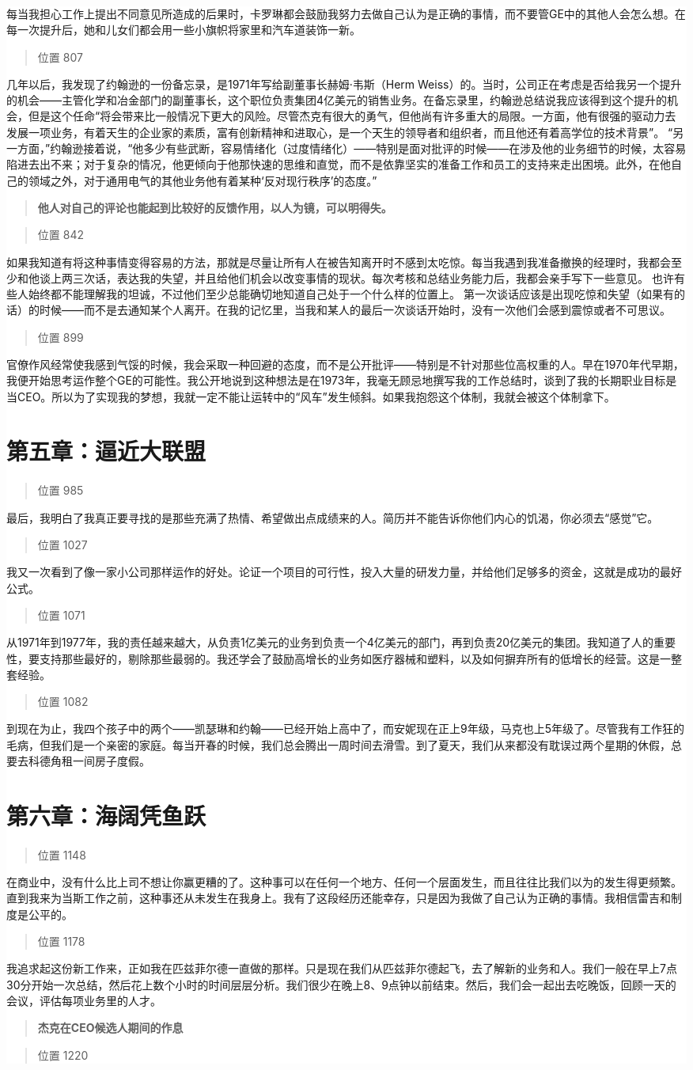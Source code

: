 每当我担心工作上提出不同意见所造成的后果时，卡罗琳都会鼓励我努力去做自己认为是正确的事情，而不要管GE中的其他人会怎么想。在每一次提升后，她和儿女们都会用一些小旗帜将家里和汽车道装饰一新。

> 位置 807

几年以后，我发现了约翰逊的一份备忘录，是1971年写给副董事长赫姆·韦斯（Herm Weiss）的。当时，公司正在考虑是否给我另一个提升的机会——主管化学和冶金部门的副董事长，这个职位负责集团4亿美元的销售业务。在备忘录里，约翰逊总结说我应该得到这个提升的机会，但是这个任命“将会带来比一般情况下更大的风险。尽管杰克有很大的勇气，但他尚有许多重大的局限。一方面，他有很强的驱动力去发展一项业务，有着天生的企业家的素质，富有创新精神和进取心，是一个天生的领导者和组织者，而且他还有着高学位的技术背景”。 “另一方面，”约翰逊接着说，“他多少有些武断，容易情绪化（过度情绪化）——特别是面对批评的时候——在涉及他的业务细节的时候，太容易陷进去出不来；对于复杂的情况，他更倾向于他那快速的思维和直觉，而不是依靠坚实的准备工作和员工的支持来走出困境。此外，在他自己的领域之外，对于通用电气的其他业务他有着某种‘反对现行秩序’的态度。”

> **他人对自己的评论也能起到比较好的反馈作用，以人为镜，可以明得失。**

> 位置 842

如果我知道有将这种事情变得容易的方法，那就是尽量让所有人在被告知离开时不感到太吃惊。每当我遇到我准备撤换的经理时，我都会至少和他谈上两三次话，表达我的失望，并且给他们机会以改变事情的现状。每次考核和总结业务能力后，我都会亲手写下一些意见。 也许有些人始终都不能理解我的坦诚，不过他们至少总能确切地知道自己处于一个什么样的位置上。 第一次谈话应该是出现吃惊和失望（如果有的话）的时候——而不是去通知某个人离开。在我的记忆里，当我和某人的最后一次谈话开始时，没有一次他们会感到震惊或者不可思议。

> 位置 899

官僚作风经常使我感到气馁的时候，我会采取一种回避的态度，而不是公开批评——特别是不针对那些位高权重的人。早在1970年代早期，我便开始思考运作整个GE的可能性。我公开地说到这种想法是在1973年，我毫无顾忌地撰写我的工作总结时，谈到了我的长期职业目标是当CEO。所以为了实现我的梦想，我就一定不能让运转中的“风车”发生倾斜。如果我抱怨这个体制，我就会被这个体制拿下。

# 第五章：逼近大联盟

> 位置 985

最后，我明白了我真正要寻找的是那些充满了热情、希望做出点成绩来的人。简历并不能告诉你他们内心的饥渴，你必须去“感觉”它。

> 位置 1027

我又一次看到了像一家小公司那样运作的好处。论证一个项目的可行性，投入大量的研发力量，并给他们足够多的资金，这就是成功的最好公式。

> 位置 1071

从1971年到1977年，我的责任越来越大，从负责1亿美元的业务到负责一个4亿美元的部门，再到负责20亿美元的集团。我知道了人的重要性，要支持那些最好的，剔除那些最弱的。我还学会了鼓励高增长的业务如医疗器械和塑料，以及如何摒弃所有的低增长的经营。这是一整套经验。

> 位置 1082

到现在为止，我四个孩子中的两个——凯瑟琳和约翰——已经开始上高中了，而安妮现在正上9年级，马克也上5年级了。尽管我有工作狂的毛病，但我们是一个亲密的家庭。每当开春的时候，我们总会腾出一周时间去滑雪。到了夏天，我们从来都没有耽误过两个星期的休假，总要去科德角租一间房子度假。

# 第六章：海阔凭鱼跃

> 位置 1148

在商业中，没有什么比上司不想让你赢更糟的了。这种事可以在任何一个地方、任何一个层面发生，而且往往比我们以为的发生得更频繁。直到我来为当斯工作之前，这种事还从未发生在我身上。我有了这段经历还能幸存，只是因为我做了自己认为正确的事情。我相信雷吉和制度是公平的。

> 位置 1178

我追求起这份新工作来，正如我在匹兹菲尔德一直做的那样。只是现在我们从匹兹菲尔德起飞，去了解新的业务和人。我们一般在早上7点30分开始一次总结，然后花上数个小时的时间层层分析。我们很少在晚上8、9点钟以前结束。然后，我们会一起出去吃晚饭，回顾一天的会议，评估每项业务里的人才。

> **杰克在CEO候选人期间的作息**

> 位置 1220
